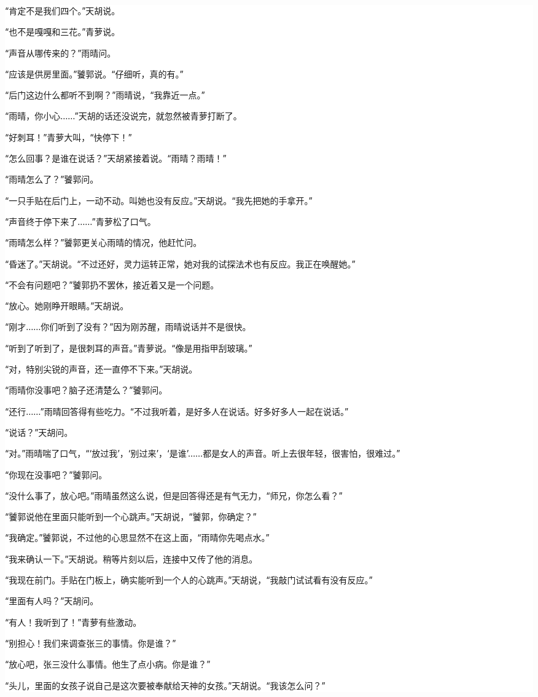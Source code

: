 “肯定不是我们四个。”天胡说。

“也不是嘎嘎和三花。”青萝说。

“声音从哪传来的？”雨晴问。

“应该是供房里面。”饕郭说。“仔细听，真的有。”

“后门这边什么都听不到啊？”雨晴说，“我靠近一点。”

“雨晴，你小心……”天胡的话还没说完，就忽然被青萝打断了。

“好刺耳！”青萝大叫，“快停下！”

“怎么回事？是谁在说话？”天胡紧接着说。“雨晴？雨晴！”

“雨晴怎么了？”饕郭问。

“一只手贴在后门上，一动不动。叫她也没有反应。”天胡说。“我先把她的手拿开。”

“声音终于停下来了……”青萝松了口气。

“雨晴怎么样？”饕郭更关心雨晴的情况，他赶忙问。

“昏迷了。”天胡说。“不过还好，灵力运转正常，她对我的试探法术也有反应。我正在唤醒她。”

“不会有问题吧？”饕郭扔不罢休，接近着又是一个问题。

“放心。她刚睁开眼睛。”天胡说。

“刚才……你们听到了没有？”因为刚苏醒，雨晴说话并不是很快。

“听到了听到了，是很刺耳的声音。”青萝说。“像是用指甲刮玻璃。”

“对，特别尖锐的声音，还一直停不下来。”天胡说。

“雨晴你没事吧？脑子还清楚么？”饕郭问。

“还行……”雨晴回答得有些吃力。“不过我听着，是好多人在说话。好多好多人一起在说话。”

“说话？”天胡问。

“对。”雨晴喘了口气，“‘放过我’，‘别过来’，‘是谁’……都是女人的声音。听上去很年轻，很害怕，很难过。”

“你现在没事吧？”饕郭问。

“没什么事了，放心吧。”雨晴虽然这么说，但是回答得还是有气无力，“师兄，你怎么看？”

“饕郭说他在里面只能听到一个心跳声。”天胡说，“饕郭，你确定？”

“我确定。”饕郭说，不过他的心思显然不在这上面，“雨晴你先喝点水。”

“我来确认一下。”天胡说。稍等片刻以后，连接中又传了他的消息。

“我现在前门。手贴在门板上，确实能听到一个人的心跳声。”天胡说，“我敲门试试看有没有反应。”

“里面有人吗？”天胡问。

“有人！我听到了！”青萝有些激动。

“别担心！我们来调查张三的事情。你是谁？”

“放心吧，张三没什么事情。他生了点小病。你是谁？”

“头儿，里面的女孩子说自己是这次要被奉献给天神的女孩。”天胡说。“我该怎么问？”
